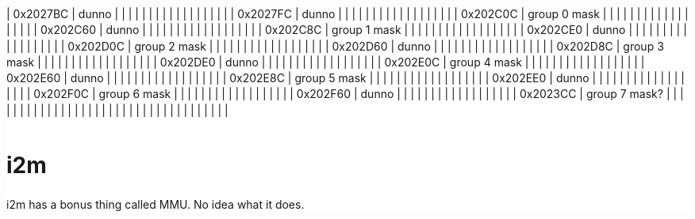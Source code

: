 | 0x2027BC | dunno         |    |    |    |    |    |    |   |   |   |   |   |   |   |   |   |   |
| 0x2027FC | dunno         |    |    |    |    |    |    |   |   |   |   |   |   |   |   |   |   |
| 0x202C0C | group 0 mask  |    |    |    |    |    |    |   |   |   |   |   |   |   |   |   |   |
| 0x202C60 | dunno         |    |    |    |    |    |    |   |   |   |   |   |   |   |   |   |   |
| 0x202C8C | group 1 mask  |    |    |    |    |    |    |   |   |   |   |   |   |   |   |   |   |
| 0x202CE0 | dunno         |    |    |    |    |    |    |   |   |   |   |   |   |   |   |   |   |
| 0x202D0C | group 2 mask  |    |    |    |    |    |    |   |   |   |   |   |   |   |   |   |   |
| 0x202D60 | dunno         |    |    |    |    |    |    |   |   |   |   |   |   |   |   |   |   |
| 0x202D8C | group 3 mask  |    |    |    |    |    |    |   |   |   |   |   |   |   |   |   |   |
| 0x202DE0 | dunno         |    |    |    |    |    |    |   |   |   |   |   |   |   |   |   |   |
| 0x202E0C | group 4 mask  |    |    |    |    |    |    |   |   |   |   |   |   |   |   |   |   |
| 0x202E60 | dunno         |    |    |    |    |    |    |   |   |   |   |   |   |   |   |   |   |
| 0x202E8C | group 5 mask  |    |    |    |    |    |    |   |   |   |   |   |   |   |   |   |   |
| 0x202EE0 | dunno         |    |    |    |    |    |    |   |   |   |   |   |   |   |   |   |   |
| 0x202F0C | group 6 mask  |    |    |    |    |    |    |   |   |   |   |   |   |   |   |   |   |
| 0x202F60 | dunno         |    |    |    |    |    |    |   |   |   |   |   |   |   |   |   |   |
| 0x2023CC | group 7 mask? |    |    |    |    |    |    |   |   |   |   |   |   |   |   |   |   |
|          |               |    |    |    |    |    |    |   |   |   |   |   |   |   |   |   |   |

# i2m

i2m has a bonus thing called MMU. No idea what it does.
